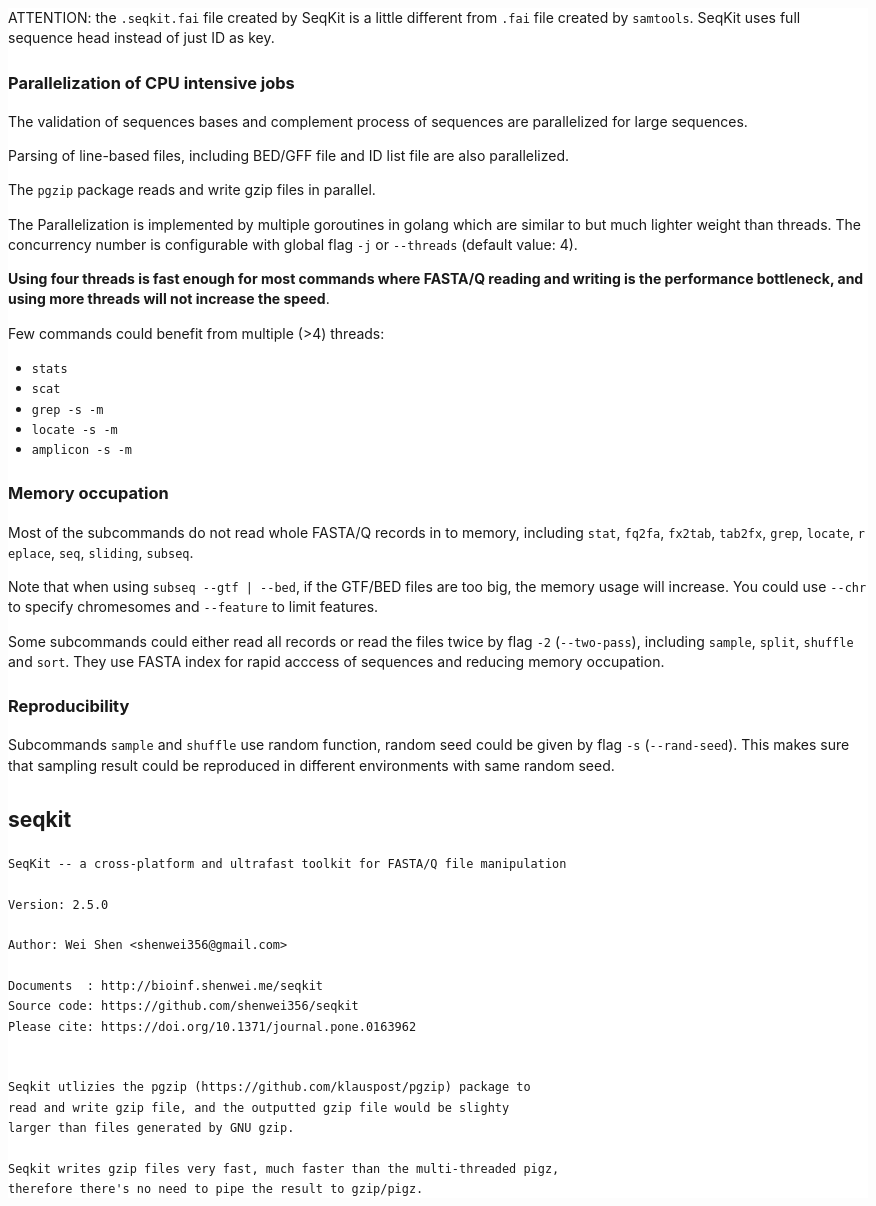 ATTENTION: the `.seqkit.fai` file created by SeqKit is a little different from `.fai` file
created by `samtools`. SeqKit uses full sequence head instead of just ID as key.

### Parallelization of CPU intensive jobs

The validation of sequences bases and complement process of sequences
are parallelized for large sequences.

Parsing of line-based files, including BED/GFF file and ID list file are also parallelized.

The `pgzip` package reads and write gzip files in parallel.

The Parallelization is implemented by multiple goroutines in golang
 which are similar to but much
lighter weight than threads. The concurrency number is configurable with global
flag `-j` or `--threads` (default value: 4).

**Using four threads is fast enough for most commands where FASTA/Q reading and writing is the
performance bottleneck, and using more threads will not increase the speed**. 

Few commands could benefit from multiple (>4) threads:

- `stats`
- `scat`
- `grep -s -m`
- `locate -s -m`
- `amplicon -s -m`

### Memory occupation

Most of the subcommands do not read whole FASTA/Q records in to memory,
including `stat`, `fq2fa`, `fx2tab`, `tab2fx`, `grep`, `locate`, `replace`,
 `seq`, `sliding`, `subseq`.

Note that when using `subseq --gtf | --bed`, if the GTF/BED files are too
big, the memory usage will increase.
You could use `--chr` to specify chromesomes and `--feature` to limit features.

Some subcommands could either read all records or read the files twice by flag
`-2` (`--two-pass`), including `sample`, `split`, `shuffle` and `sort`.
They use FASTA index for rapid acccess of sequences and reducing memory occupation.

### Reproducibility

Subcommands `sample` and `shuffle` use random function, random seed could be
given by flag `-s` (`--rand-seed`). This makes sure that sampling result could be
reproduced in different environments with same random seed.

## seqkit

``` text
SeqKit -- a cross-platform and ultrafast toolkit for FASTA/Q file manipulation

Version: 2.5.0

Author: Wei Shen <shenwei356@gmail.com>

Documents  : http://bioinf.shenwei.me/seqkit
Source code: https://github.com/shenwei356/seqkit
Please cite: https://doi.org/10.1371/journal.pone.0163962


Seqkit utlizies the pgzip (https://github.com/klauspost/pgzip) package to
read and write gzip file, and the outputted gzip file would be slighty
larger than files generated by GNU gzip.

Seqkit writes gzip files very fast, much faster than the multi-threaded pigz,
therefore there's no need to pipe the result to gzip/pigz.
```